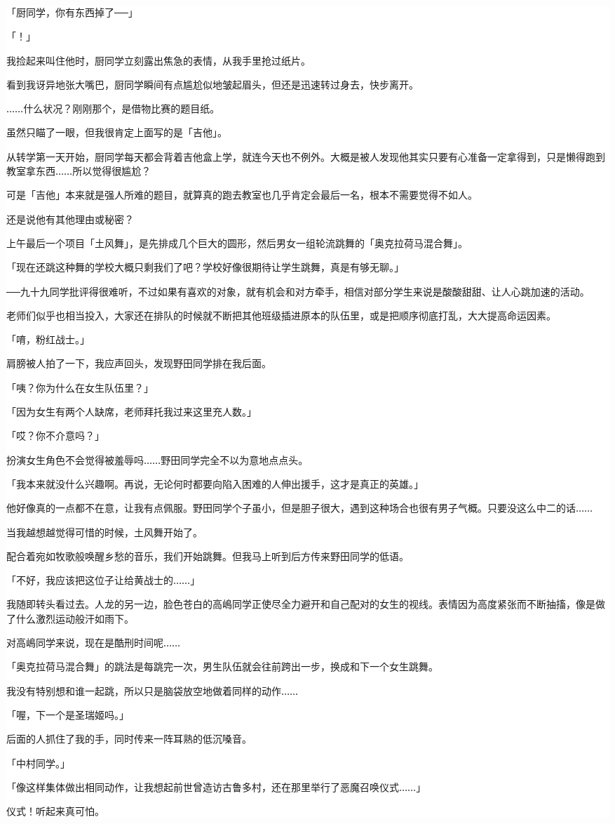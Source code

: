 「厨同学，你有东西掉了──」

「！」

我捡起来叫住他时，厨同学立刻露出焦急的表情，从我手里抢过纸片。

看到我讶异地张大嘴巴，厨同学瞬间有点尴尬似地皱起眉头，但还是迅速转过身去，快步离开。

……什么状况？刚刚那个，是借物比赛的题目纸。

虽然只瞄了一眼，但我很肯定上面写的是「吉他」。

从转学第一天开始，厨同学每天都会背着吉他盒上学，就连今天也不例外。大概是被人发现他其实只要有心准备一定拿得到，只是懒得跑到教室拿东西……所以觉得很尴尬？

可是「吉他」本来就是强人所难的题目，就算真的跑去教室也几乎肯定会最后一名，根本不需要觉得不如人。

还是说他有其他理由或秘密？

上午最后一个项目「土风舞」，是先排成几个巨大的圆形，然后男女一组轮流跳舞的「奥克拉荷马混合舞」。

「现在还跳这种舞的学校大概只剩我们了吧？学校好像很期待让学生跳舞，真是有够无聊。」

──九十九同学批评得很难听，不过如果有喜欢的对象，就有机会和对方牵手，相信对部分学生来说是酸酸甜甜、让人心跳加速的活动。

老师们似乎也相当投入，大家还在排队的时候就不断把其他班级插进原本的队伍里，或是把顺序彻底打乱，大大提高命运因素。

「唷，粉红战士。」

肩膀被人拍了一下，我应声回头，发现野田同学排在我后面。

「咦？你为什么在女生队伍里？」

「因为女生有两个人缺席，老师拜托我过来这里充人数。」

「哎？你不介意吗？」

扮演女生角色不会觉得被羞辱吗……野田同学完全不以为意地点点头。

「我本来就没什么兴趣啊。再说，无论何时都要向陷入困难的人伸出援手，这才是真正的英雄。」

他好像真的一点都不在意，让我有点佩服。野田同学个子虽小，但是胆子很大，遇到这种场合也很有男子气概。只要没这么中二的话……

当我越想越觉得可惜的时候，土风舞开始了。

配合着宛如牧歌般唤醒乡愁的音乐，我们开始跳舞。但我马上听到后方传来野田同学的低语。

「不好，我应该把这位子让给黄战士的……」

我随即转头看过去。人龙的另一边，脸色苍白的高嶋同学正使尽全力避开和自己配对的女生的视线。表情因为高度紧张而不断抽搐，像是做了什么激烈运动般汗如雨下。

对高嶋同学来说，现在是酷刑时间呢……

「奥克拉荷马混合舞」的跳法是每跳完一次，男生队伍就会往前跨出一步，换成和下一个女生跳舞。

我没有特别想和谁一起跳，所以只是脑袋放空地做着同样的动作……

「喔，下一个是圣瑞姬吗。」

后面的人抓住了我的手，同时传来一阵耳熟的低沉嗓音。

「中村同学。」

「像这样集体做出相同动作，让我想起前世曾造访古鲁多村，还在那里举行了恶魔召唤仪式……」

仪式！听起来真可怕。
